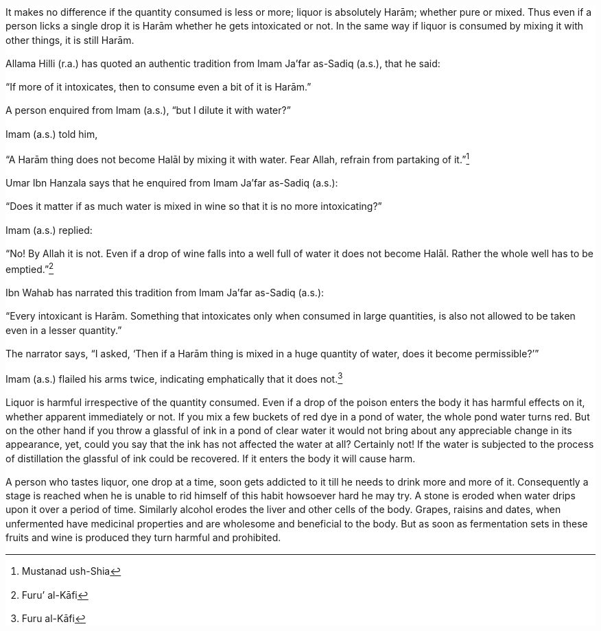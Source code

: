 It makes no difference if the quantity consumed is less or more; liquor
is absolutely Harām; whether pure or mixed. Thus even if a person licks
a single drop it is Harām whether he gets intoxicated or not. In the
same way if liquor is consumed by mixing it with other things, it is
still Harām.

Allama Hilli (r.a.) has quoted an authentic tradition from Imam Ja’far
as-Sadiq (a.s.), that he said:

“If more of it intoxicates, then to consume even a bit of it is Harām.”

A person enquired from Imam (a.s.), “but I dilute it with water?”

Imam (a.s.) told him,

“A Harām thing does not become Halāl by mixing it with water. Fear
Allah, refrain from partaking of it.”[^12]

Umar Ibn Hanzala says that he enquired from Imam Ja’far as-Sadiq (a.s.):

“Does it matter if as much water is mixed in wine so that it is no more
intoxicating?”

Imam (a.s.) replied:

“No! By Allah it is not. Even if a drop of wine falls into a well full
of water it does not become Halāl. Rather the whole well has to be
emptied.”[^13]

Ibn Wahab has narrated this tradition from Imam Ja’far as-Sadiq (a.s.):

“Every intoxicant is Harām. Something that intoxicates only when
consumed in large quantities, is also not allowed to be taken even in a
lesser quantity.”

The narrator says, “I asked, ‘Then if a Harām thing is mixed in a huge
quantity of water, does it become permissible?’”

Imam (a.s.) flailed his arms twice, indicating emphatically that it does
not.[^14]

Liquor is harmful irrespective of the quantity consumed. Even if a drop
of the poison enters the body it has harmful effects on it, whether
apparent immediately or not. If you mix a few buckets of red dye in a
pond of water, the whole pond water turns red. But on the other hand if
you throw a glassful of ink in a pond of clear water it would not bring
about any appreciable change in its appearance, yet, could you say that
the ink has not affected the water at all? Certainly not! If the water
is subjected to the process of distillation the glassful of ink could be
recovered. If it enters the body it will cause harm.

A person who tastes liquor, one drop at a time, soon gets addicted to it
till he needs to drink more and more of it. Consequently a stage is
reached when he is unable to rid himself of this habit howsoever hard he
may try. A stone is eroded when water drips upon it over a period of
time. Similarly alcohol erodes the liver and other cells of the body.
Grapes, raisins and dates, when unfermented have medicinal properties
and are wholesome and beneficial to the body. But as soon as
fermentation sets in these fruits and wine is produced they turn harmful
and prohibited.


[^1]: Wasa’il ul-Shia
[^2]: Wasa’il ul-Shia
[^3]: See Glossary.
[^4]: Wasa’il ul-Shia, chapter of prohibited drinks
[^5]: Wasa’il ul-Shia: chapter of prohibited drinks
[^6]: Wasa’il ul-Shia
[^7]: Furu al-Kāfi
[^8]: Proverbs 23:30
[^9]: Proverbs 23: 29-33
[^10]: Proverb: 21
[^11]: Ephesians 5:18
[^12]: Mustanad ush-Shia
[^13]: Furu’ al-Kāfi
[^14]: Furu al-Kāfi
[^15]: Wasa’il ul-Shia
[^16]: Masālik of Shahīd Thani
[^17]: Wasa’il ul-Shia, Chapter 33
[^18]: Safinat’ul-Bihār Vol. I page 428
[^19]: Furu al-Kāfi, Chapter on Penal Code
[^20]: al-Kāfi
[^21]: al-Kāfi
[^22]: Mustadrak ul-Wasa’il
[^23]: From Tankihat of Abul Ala Maududi